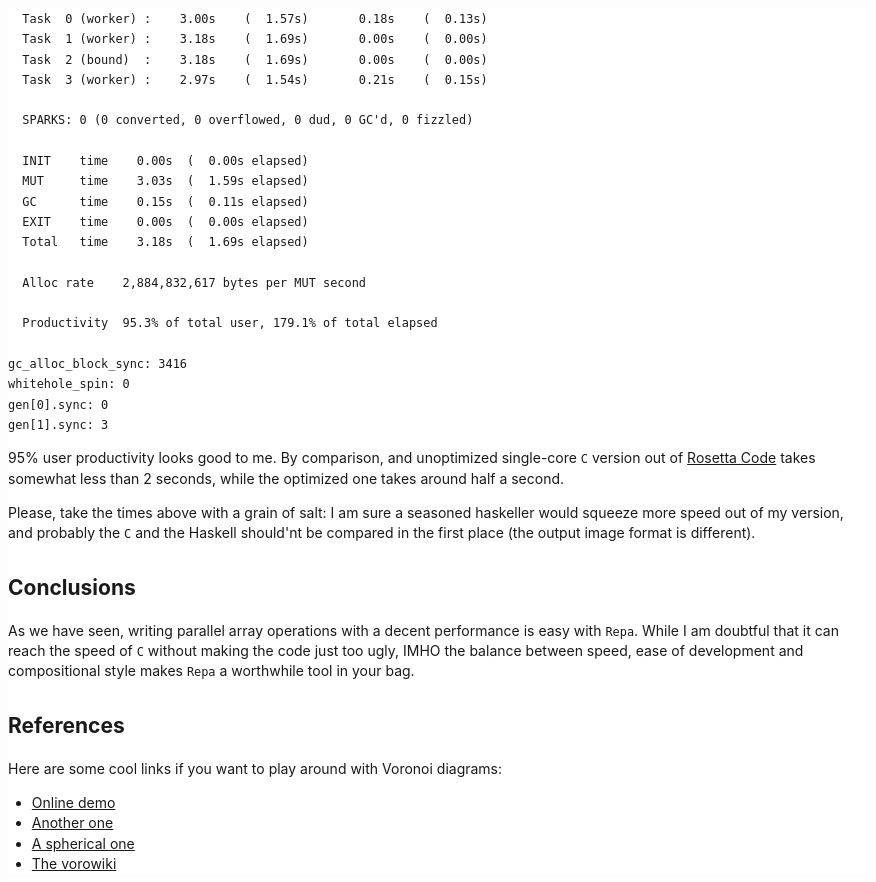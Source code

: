 ```
  Task  0 (worker) :    3.00s    (  1.57s)       0.18s    (  0.13s)
  Task  1 (worker) :    3.18s    (  1.69s)       0.00s    (  0.00s)
  Task  2 (bound)  :    3.18s    (  1.69s)       0.00s    (  0.00s)
  Task  3 (worker) :    2.97s    (  1.54s)       0.21s    (  0.15s)

  SPARKS: 0 (0 converted, 0 overflowed, 0 dud, 0 GC'd, 0 fizzled)

  INIT    time    0.00s  (  0.00s elapsed)
  MUT     time    3.03s  (  1.59s elapsed)
  GC      time    0.15s  (  0.11s elapsed)
  EXIT    time    0.00s  (  0.00s elapsed)
  Total   time    3.18s  (  1.69s elapsed)

  Alloc rate    2,884,832,617 bytes per MUT second

  Productivity  95.3% of total user, 179.1% of total elapsed

gc_alloc_block_sync: 3416
whitehole_spin: 0
gen[0].sync: 0
gen[1].sync: 3
```

95% user productivity looks good to me. By comparison, and unoptimized
single-core `C` version out of
[Rosetta Code](http://rosettacode.org/wiki/Voronoi_diagram) takes
somewhat less than 2 seconds, while the optimized one takes around
half a second.

Please, take the times above with a grain of salt: I am sure a
seasoned haskeller would squeeze more speed out of my version, and
probably the `C` and the Haskell should'nt be compared in the first
place (the output image format is different).

## Conclusions

As we have seen, writing parallel array operations with a decent
performance is easy with `Repa`. While I am doubtful that it can reach
the speed of `C` without making the code just too ugly, IMHO the
balance between speed, ease of development and compositional style
makes `Repa` a worthwhile tool in your bag.

## References

Here are some cool links if you want to play around with Voronoi
diagrams:

- [Online demo](http://bl.ocks.org/mbostock/4060366)
- [Another one](http://www.raymondhill.net/voronoi/rhill-voronoi.html)
- [A spherical one](http://www.senchalabs.org/philogl/PhiloGL/examples/voronoi/)
- [The vorowiki](http://voronoi.com/wiki/index.php?title=Main_Page)

